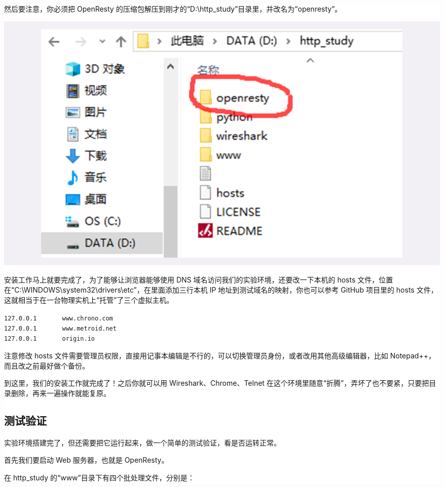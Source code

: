 然后要注意，你必须把 OpenResty 的压缩包解压到刚才的“D:\\http_study”目录里，并改名为“openresty”。

![img](assets/5acb89c96041f91bbc747b7e909fd4b5.png)

安装工作马上就要完成了，为了能够让浏览器能够使用 DNS 域名访问我们的实验环境，还要改一下本机的 hosts 文件，位置在“C:\\WINDOWS\\system32\\drivers\\etc”，在里面添加三行本机 IP 地址到测试域名的映射，你也可以参考 GitHub 项目里的 hosts 文件，这就相当于在一台物理实机上“托管”了三个虚拟主机。

```plaintext
127.0.0.1       www.chrono.com
127.0.0.1       www.metroid.net
127.0.0.1       origin.io
```

注意修改 hosts 文件需要管理员权限，直接用记事本编辑是不行的，可以切换管理员身份，或者改用其他高级编辑器，比如 Notepad++，而且改之前最好做个备份。

到这里，我们的安装工作就完成了！之后你就可以用 Wireshark、Chrome、Telnet 在这个环境里随意“折腾”，弄坏了也不要紧，只要把目录删除，再来一遍操作就能复原。

## 测试验证

实验环境搭建完了，但还需要把它运行起来，做一个简单的测试验证，看是否运转正常。

首先我们要启动 Web 服务器，也就是 OpenResty。

在 http_study 的“www”目录下有四个批处理文件，分别是：
